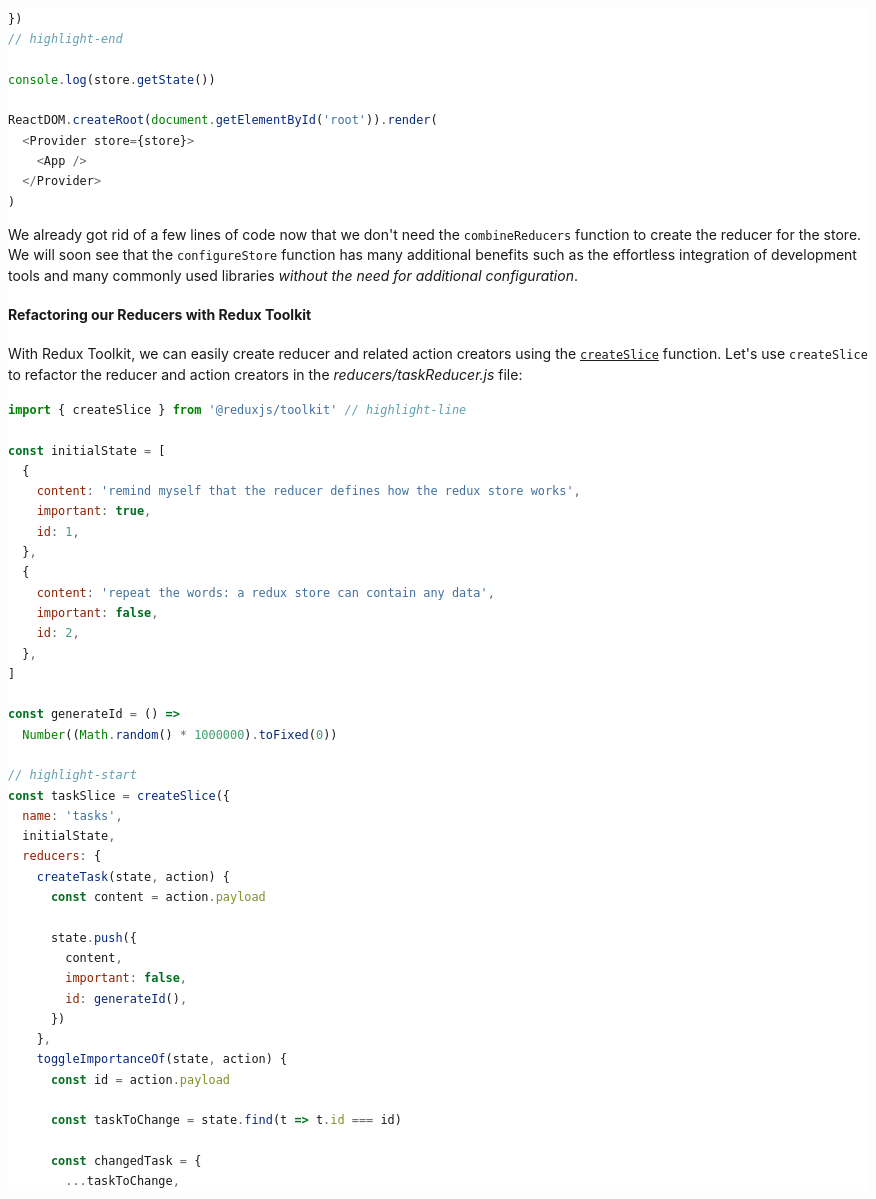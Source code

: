 ```js
})
// highlight-end

console.log(store.getState())

ReactDOM.createRoot(document.getElementById('root')).render(
  <Provider store={store}>
    <App />
  </Provider>
)
```

We already got rid of a few lines of code now that we don't need the `combineReducers` function to create the reducer for the store.
We will soon see that the `configureStore` function has many additional benefits such as the effortless integration of development tools
and many commonly used libraries *without the need for additional configuration*.

#### Refactoring our Reducers with Redux Toolkit

With Redux Toolkit, we can easily create reducer and related action creators using the [`createSlice`](https://redux-toolkit.js.org/api/createSlice) function.
Let's use `createSlice` to refactor the reducer and action creators in the *reducers/taskReducer.js* file:

```js
import { createSlice } from '@reduxjs/toolkit' // highlight-line

const initialState = [
  {
    content: 'remind myself that the reducer defines how the redux store works',
    important: true,
    id: 1,
  },
  {
    content: 'repeat the words: a redux store can contain any data',
    important: false,
    id: 2,
  },
]

const generateId = () =>
  Number((Math.random() * 1000000).toFixed(0))

// highlight-start
const taskSlice = createSlice({
  name: 'tasks',
  initialState,
  reducers: {
    createTask(state, action) {
      const content = action.payload

      state.push({
        content,
        important: false,
        id: generateId(),
      })
    },
    toggleImportanceOf(state, action) {
      const id = action.payload

      const taskToChange = state.find(t => t.id === id)

      const changedTask = { 
        ...taskToChange, 
```